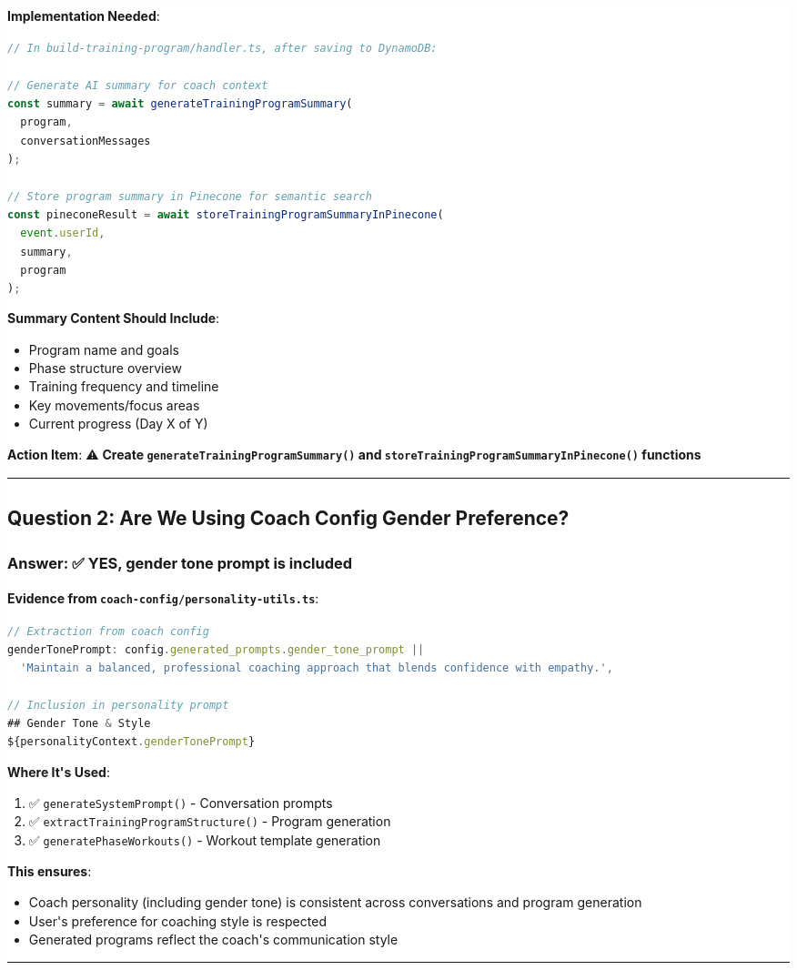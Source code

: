 **Implementation Needed**:
```typescript
// In build-training-program/handler.ts, after saving to DynamoDB:

// Generate AI summary for coach context
const summary = await generateTrainingProgramSummary(
  program,
  conversationMessages
);

// Store program summary in Pinecone for semantic search
const pineconeResult = await storeTrainingProgramSummaryInPinecone(
  event.userId,
  summary,
  program
);
```

**Summary Content Should Include**:
- Program name and goals
- Phase structure overview
- Training frequency and timeline
- Key movements/focus areas
- Current progress (Day X of Y)

**Action Item**: ⚠️ **Create `generateTrainingProgramSummary()` and `storeTrainingProgramSummaryInPinecone()` functions**

---

## Question 2: Are We Using Coach Config Gender Preference?

### Answer: ✅ **YES, gender tone prompt is included**

**Evidence from `coach-config/personality-utils.ts`**:

```typescript
// Extraction from coach config
genderTonePrompt: config.generated_prompts.gender_tone_prompt ||
  'Maintain a balanced, professional coaching approach that blends confidence with empathy.',

// Inclusion in personality prompt
## Gender Tone & Style
${personalityContext.genderTonePrompt}
```

**Where It's Used**:
1. ✅ `generateSystemPrompt()` - Conversation prompts
2. ✅ `extractTrainingProgramStructure()` - Program generation
3. ✅ `generatePhaseWorkouts()` - Workout template generation

**This ensures**:
- Coach personality (including gender tone) is consistent across conversations and program generation
- User's preference for coaching style is respected
- Generated programs reflect the coach's communication style

---